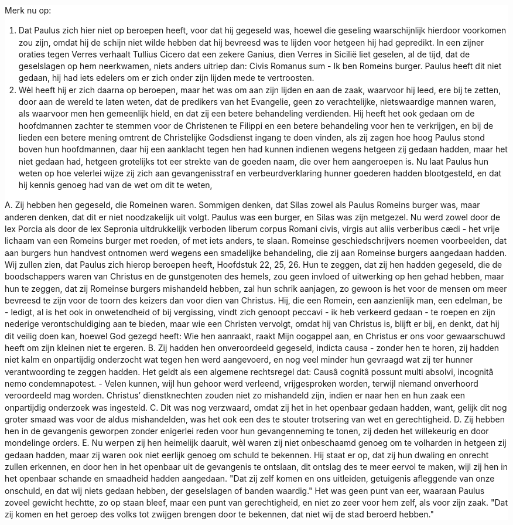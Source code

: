 Merk nu op: 
1. Dat Paulus zich hier niet op beroepen heeft, voor dat hij gegeseld was, hoewel die geseling waarschijnlijk hierdoor voorkomen zou zijn, omdat hij de schijn niet wilde hebben dat hij bevreesd was te lijden voor hetgeen hij had gepredikt. In een zijner oraties tegen Verres verhaalt Tullius Cicero dat een zekere Ganius, dien Verres in Sicilië liet geselen, al de tijd, dat de geselslagen op hem neerkwamen, niets anders uitriep dan: Civis Romanus sum - Ik ben Romeins burger. Paulus heeft dit niet gedaan, hij had iets edelers om er zich onder zijn lijden mede te vertroosten. 
2. Wèl heeft hij er zich daarna op beroepen, maar het was om aan zijn lijden en aan de zaak, waarvoor hij leed, ere bij te zetten, door aan de wereld te laten weten, dat de predikers van het Evangelie, geen zo verachtelijke, nietswaardige mannen waren, als waarvoor men hen gemeenlijk hield, en dat zij een betere behandeling verdienden. Hij heeft het ook gedaan om de hoofdmannen zachter te stemmen voor de Christenen te Filippi en een betere behandeling voor hen te verkrijgen, en bij de lieden een betere mening omtrent de Christelijke Godsdienst ingang te doen vinden, als zij zagen hoe hoog Paulus stond boven hun hoofdmannen, daar hij een aanklacht tegen hen had kunnen indienen wegens hetgeen zij gedaan hadden, maar het niet gedaan had, hetgeen grotelijks tot eer strekte van de goeden naam, die over hem aangeroepen is. 
Nu laat Paulus hun weten op hoe velerlei wijze zij zich aan gevangenisstraf en verbeurdverklaring hunner goederen hadden blootgesteld, en dat hij kennis genoeg had van de wet om dit te weten, 

A. Zij hebben hen gegeseld, die Romeinen waren. Sommigen denken, dat Silas zowel als Paulus Romeins burger was, maar anderen denken, dat dit er niet noodzakelijk uit volgt. Paulus was een burger, en Silas was zijn metgezel. Nu werd zowel door de lex Porcia als door de lex Sepronia uitdrukkelijk verboden liberum corpus Romani civis, virgis aut aliis verberibus cædi - het vrije lichaam van een Romeins burger met roeden, of met iets anders, te slaan. Romeinse geschiedschrijvers noemen voorbeelden, dat aan burgers hun handvest ontnomen werd wegens een smadelijke behandeling, die zij aan Romeinse burgers aangedaan hadden. Wij zullen zien, dat Paulus zich hierop beroepen heeft, Hoofdstuk 22, 25, 26. Hun te zeggen, dat zij hen hadden gegeseld, die de boodschappers waren van Christus en de gunstgenoten des hemels, zou geen invloed of uitwerking op hen gehad hebben, maar hun te zeggen, dat zij Romeinse burgers mishandeld hebben, zal hun schrik aanjagen, zo gewoon is het voor de mensen om meer bevreesd te zijn voor de toorn des keizers dan voor dien van Christus. Hij, die een Romein, een aanzienlijk man, een edelman, be - ledigt, al is het ook in onwetendheid of bij vergissing, vindt zich genoopt peccavi - ik heb verkeerd gedaan - te roepen en zijn nederige verontschuldiging aan te bieden, maar wie een Christen vervolgt, omdat hij van Christus is, blijft er bij, en denkt, dat hij dit veilig doen kan, hoewel God gezegd heeft: Wie hen aanraakt, raakt Mijn oogappel aan, en Christus er ons voor gewaarschuwd heeft om zijn kleinen niet te ergeren.
B. Zij hadden hen onveroordeeld gegeseld, indicta causa - zonder hen te horen, zij hadden niet kalm en onpartijdig onderzocht wat tegen hen werd aangevoerd, en nog veel minder hun gevraagd wat zij ter hunner verantwoording te zeggen hadden. Het geldt als een algemene rechtsregel dat: Causâ cognitâ possunt multi absolvi, incognitâ nemo condemnapotest. - Velen kunnen, wijl hun gehoor werd verleend, vrijgesproken worden, terwijl niemand onverhoord veroordeeld mag worden. Christus’ dienstknechten zouden niet zo mishandeld zijn, indien er naar hen en hun zaak een onpartijdig onderzoek was ingesteld.
C. Dit was nog verzwaard, omdat zij het in het openbaar gedaan hadden, want, gelijk dit nog groter smaad was voor de aldus mishandelden, was het ook een des te stouter trotsering van wet en gerechtigheid.
D. Zij hebben hen in de gevangenis geworpen zonder enigerlei reden voor hun gevangenneming te tonen, zij deden het willekeurig en door mondelinge orders.
E. Nu werpen zij hen heimelijk daaruit, wèl waren zij niet onbeschaamd genoeg om te volharden in hetgeen zij gedaan hadden, maar zij waren ook niet eerlijk genoeg om schuld te bekennen. Hij staat er op, dat zij hun dwaling en onrecht zullen erkennen, en door hen in het openbaar uit de gevangenis te ontslaan, dit ontslag des te meer eervol te maken, wijl zij hen in het openbaar schande en smaadheid hadden aangedaan. "Dat zij zelf komen en ons uitleiden, getuigenis afleggende van onze onschuld, en dat wij niets gedaan hebben, der geselslagen of banden waardig." Het was geen punt van eer, waaraan Paulus zoveel gewicht hechtte, zo op staan bleef, maar een punt van gerechtigheid, en niet zo zeer voor hem zelf, als voor zijn zaak. "Dat zij komen en het geroep des volks tot zwijgen brengen door te bekennen, dat niet wij de stad beroerd hebben."
